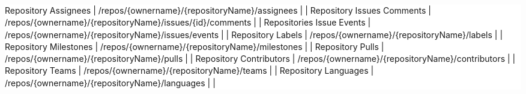  Repository Assignees
  |
 /repos/{ownername}/{repositoryName}/assignees
  |
|
 Repository Issues Comments
  |
 /repos/{ownername}/{repositoryName}/issues/{id}/comments
  |
|
 Repositories Issue Events
  |
 /repos/{ownername}/{repositoryName}/issues/events
  |
|
 Repository Labels
  |
 /repos/{ownername}/{repositoryName}/labels
  |
|
 Repository Milestones
  |
 /repos/{ownername}/{repositoryName}/milestones
  |
|
 Repository Pulls
  |
 /repos/{ownername}/{repositoryName}/pulls
  |
|
 Repository Contributors
  |
 /repos/{ownername}/{repositoryName}/contributors
  |
|
 Repository Teams
  |
 /repos/{ownername}/{repositoryName}/teams
  |
|
 Repository Languages
  |
 /repos/{ownername}/{repositoryName}/languages
  |
|